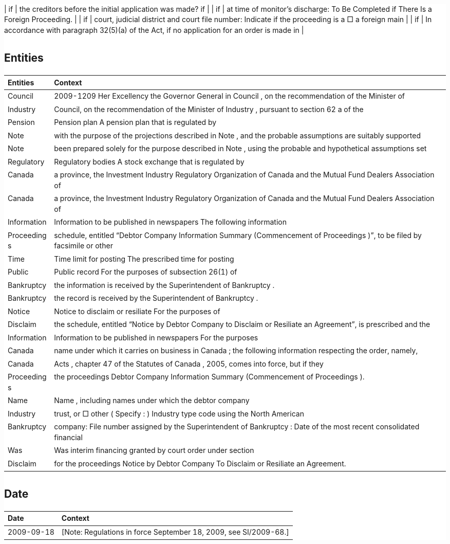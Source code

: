 | if          | the creditors before the initial application was made? if                                                          |
| if          | at time of monitor’s discharge: To Be Completed if  There Is a Foreign Proceeding.                                 |
| if          | court, judicial district and court file number: Indicate if the proceeding is a □ a foreign main                   |
| if          | In accordance with paragraph 32(5)(a) of the Act,  if no application for an order is made in                       |


## Entities
| Entities    | Context                                                                                                                   |
|:------------|:--------------------------------------------------------------------------------------------------------------------------|
| Council     | 2009-1209 Her Excellency the Governor General in  Council , on the recommendation of the Minister of                      |
| Industry    | Council, on the recommendation of the Minister of Industry , pursuant to section 62 a of the                              |
| Pension     | Pension plan A pension plan that is regulated by                                                                          |
| Note        | with the purpose of the projections described in Note , and the probable assumptions are suitably supported               |
| Note        | been prepared solely for the purpose described in Note , using the probable and hypothetical assumptions set              |
| Regulatory  | Regulatory bodies A stock exchange that is regulated by                                                                   |
| Canada      | a province, the Investment Industry Regulatory Organization of Canada  and the Mutual Fund Dealers Association of         |
| Canada      | a province, the Investment Industry Regulatory Organization of Canada  and the Mutual Fund Dealers Association of         |
| Information | Information to be published in newspapers The following information                                                       |
| Proceedings | schedule, entitled “Debtor Company Information Summary (Commencement of Proceedings )”, to be filed by facsimile or other |
| Time        | Time limit for posting The prescribed time for posting                                                                    |
| Public      | Public record For the purposes of subsection 26(1) of                                                                     |
| Bankruptcy  | the information is received by the Superintendent of Bankruptcy .                                                         |
| Bankruptcy  | the record is received by the Superintendent of Bankruptcy .                                                              |
| Notice      | Notice to disclaim or resiliate For the purposes of                                                                       |
| Disclaim    | the schedule, entitled “Notice by Debtor Company to Disclaim or Resiliate an Agreement”, is prescribed and the            |
| Information | Information to be published in newspapers For the purposes                                                                |
| Canada      | name under which it carries on business in Canada ; the following information respecting the order, namely,               |
| Canada      | Acts , chapter 47 of the Statutes of Canada , 2005, comes into force, but if they                                         |
| Proceedings | the proceedings Debtor Company Information Summary (Commencement of Proceedings ).                                        |
| Name        | Name , including names under which the debtor company                                                                     |
| Industry    | trust, or □ other ( Specify : ) Industry  type code using the North American                                              |
| Bankruptcy  | company: File number assigned by the Superintendent of Bankruptcy : Date of the most recent consolidated financial        |
| Was         | Was interim financing granted by court order under section                                                                |
| Disclaim    | for the proceedings Notice by Debtor Company To Disclaim  or Resiliate an Agreement.                                      |


## Date
| Date       | Context                                                            |
|:-----------|:-------------------------------------------------------------------|
| 2009-09-18 | [Note: Regulations in force September 18, 2009,  see  SI/2009-68.] |


